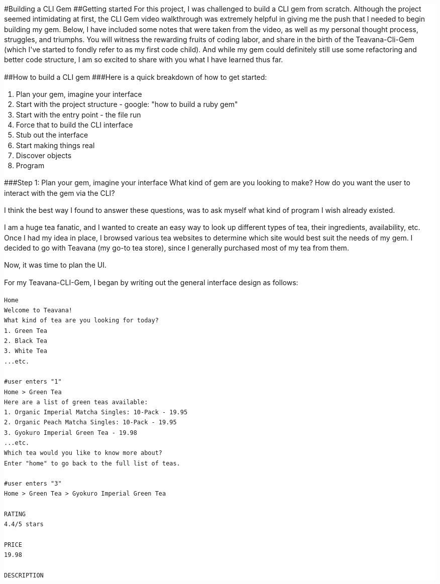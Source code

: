 #Building a CLI Gem
##Getting started
For this project, I was challenged to build a CLI gem from scratch. Although the project seemed intimidating at first, the CLI Gem video walkthrough was extremely helpful in giving me the push that I needed to begin building my gem. Below, I have included some notes that were taken from the video, as well as my personal thought process, struggles, and triumphs. You will witness the rewarding fruits of coding labor, and share in the birth of the Teavana-Cli-Gem (which I've started to fondly refer to as my first code child). And while my gem could definitely still use some refactoring and better code structure, I am so excited to share with you what I have learned thus far.

##How to build a CLI gem
###Here is a quick breakdown of how to get started:
1. Plan your gem, imagine your interface
2. Start with the project structure - google: "how to build a ruby gem"
3. Start with the entry point - the file run
4. Force that to build the CLI interface
5. Stub out the interface
6. Start making things real
7. Discover objects
8. Program

###Step 1: Plan your gem, imagine your interface
What kind of gem are you looking to make? How do you want the user to interact with the gem via the CLI?

I think the best way I found to answer these questions, was to ask myself what kind of program I wish already existed. 

I am a huge tea fanatic, and I wanted to create an easy way to look up different types of tea, their ingredients, availability, etc. Once I had my idea in place, I browsed various tea websites to determine which site would best suit the needs of my gem. I decided to go with Teavana (my go-to tea store), since I generally purchased most of my tea from them. 

Now, it was time to plan the UI. 

For my Teavana-CLI-Gem, I began by writing out the general interface design as follows:

```
Home
Welcome to Teavana!
What kind of tea are you looking for today?
1. Green Tea
2. Black Tea
3. White Tea
...etc.

#user enters "1"
Home > Green Tea
Here are a list of green teas available:
1. Organic Imperial Matcha Singles: 10-Pack - 19.95
2. Organic Peach Matcha Singles: 10-Pack - 19.95
3. Gyokuro Imperial Green Tea - 19.98
...etc.
Which tea would you like to know more about?
Enter "home" to go back to the full list of teas.

#user enters "3"
Home > Green Tea > Gyokuro Imperial Green Tea

RATING
4.4/5 stars

PRICE
19.98

DESCRIPTION

```